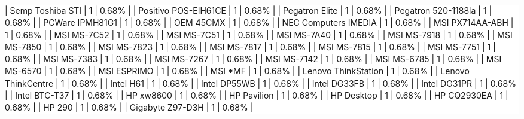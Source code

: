 | Semp Toshiba STI       | 1        | 0.68%   |
| Positivo POS-EIH61CE   | 1        | 0.68%   |
| Pegatron Elite         | 1        | 0.68%   |
| Pegatron 520-1188la    | 1        | 0.68%   |
| PCWare IPMH81G1        | 1        | 0.68%   |
| OEM 45CMX              | 1        | 0.68%   |
| NEC Computers IMEDIA   | 1        | 0.68%   |
| MSI PX714AA-ABH        | 1        | 0.68%   |
| MSI MS-7C52            | 1        | 0.68%   |
| MSI MS-7C51            | 1        | 0.68%   |
| MSI MS-7A40            | 1        | 0.68%   |
| MSI MS-7918            | 1        | 0.68%   |
| MSI MS-7850            | 1        | 0.68%   |
| MSI MS-7823            | 1        | 0.68%   |
| MSI MS-7817            | 1        | 0.68%   |
| MSI MS-7815            | 1        | 0.68%   |
| MSI MS-7751            | 1        | 0.68%   |
| MSI MS-7383            | 1        | 0.68%   |
| MSI MS-7267            | 1        | 0.68%   |
| MSI MS-7142            | 1        | 0.68%   |
| MSI MS-6785            | 1        | 0.68%   |
| MSI MS-6570            | 1        | 0.68%   |
| MSI ESPRIMO            | 1        | 0.68%   |
| MSI *MF                | 1        | 0.68%   |
| Lenovo ThinkStation    | 1        | 0.68%   |
| Lenovo ThinkCentre     | 1        | 0.68%   |
| Intel H61              | 1        | 0.68%   |
| Intel DP55WB           | 1        | 0.68%   |
| Intel DG33FB           | 1        | 0.68%   |
| Intel DG31PR           | 1        | 0.68%   |
| Intel BTC-T37          | 1        | 0.68%   |
| HP xw8600              | 1        | 0.68%   |
| HP Pavilion            | 1        | 0.68%   |
| HP Desktop             | 1        | 0.68%   |
| HP CQ2930EA            | 1        | 0.68%   |
| HP 290                 | 1        | 0.68%   |
| Gigabyte Z97-D3H       | 1        | 0.68%   |